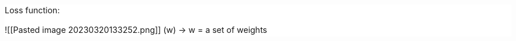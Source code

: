 

























Loss function:

![[Pasted image 20230320133252.png]]
(w) ->
   w = a set of weights